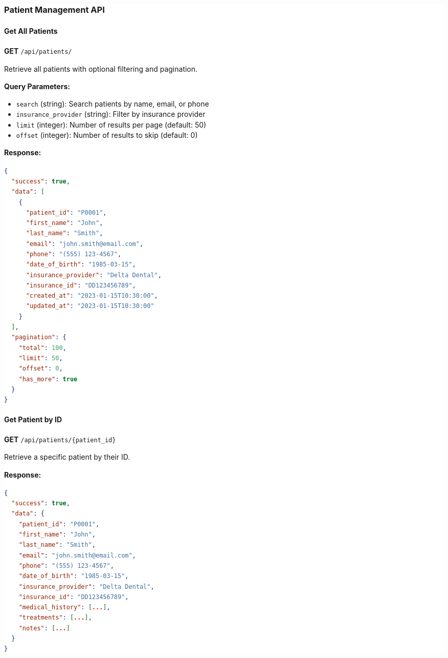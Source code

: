 ### Patient Management API

#### Get All Patients

**GET** `/api/patients/`

Retrieve all patients with optional filtering and pagination.

**Query Parameters:**
- `search` (string): Search patients by name, email, or phone
- `insurance_provider` (string): Filter by insurance provider
- `limit` (integer): Number of results per page (default: 50)
- `offset` (integer): Number of results to skip (default: 0)

**Response:**
```json
{
  "success": true,
  "data": [
    {
      "patient_id": "P0001",
      "first_name": "John",
      "last_name": "Smith",
      "email": "john.smith@email.com",
      "phone": "(555) 123-4567",
      "date_of_birth": "1985-03-15",
      "insurance_provider": "Delta Dental",
      "insurance_id": "DD123456789",
      "created_at": "2023-01-15T10:30:00",
      "updated_at": "2023-01-15T10:30:00"
    }
  ],
  "pagination": {
    "total": 100,
    "limit": 50,
    "offset": 0,
    "has_more": true
  }
}
```

#### Get Patient by ID

**GET** `/api/patients/{patient_id}`

Retrieve a specific patient by their ID.

**Response:**
```json
{
  "success": true,
  "data": {
    "patient_id": "P0001",
    "first_name": "John",
    "last_name": "Smith",
    "email": "john.smith@email.com",
    "phone": "(555) 123-4567",
    "date_of_birth": "1985-03-15",
    "insurance_provider": "Delta Dental",
    "insurance_id": "DD123456789",
    "medical_history": [...],
    "treatments": [...],
    "notes": [...]
  }
}
```

